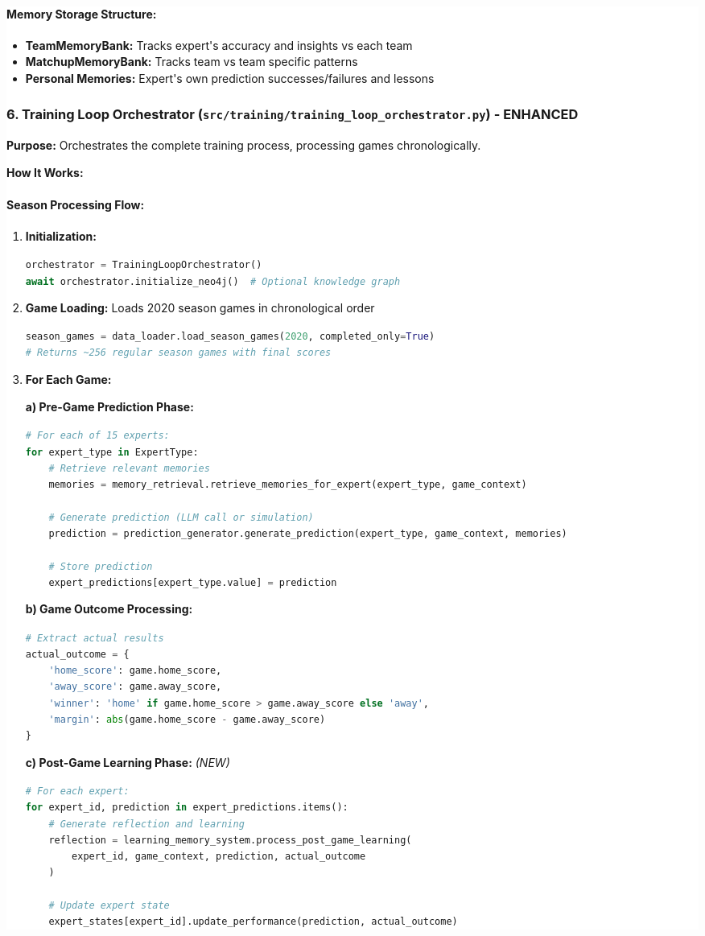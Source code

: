 #### **Memory Storage Structure:**
- **TeamMemoryBank:** Tracks expert's accuracy and insights vs each team
- **MatchupMemoryBank:** Tracks team vs team specific patterns
- **Personal Memories:** Expert's own prediction successes/failures and lessons

### 6. **Training Loop Orchestrator** (`src/training/training_loop_orchestrator.py`) - **ENHANCED**

**Purpose:** Orchestrates the complete training process, processing games chronologically.

**How It Works:**

#### **Season Processing Flow:**
1. **Initialization:**
   ```python
   orchestrator = TrainingLoopOrchestrator()
   await orchestrator.initialize_neo4j()  # Optional knowledge graph
   ```

2. **Game Loading:** Loads 2020 season games in chronological order
   ```python
   season_games = data_loader.load_season_games(2020, completed_only=True)
   # Returns ~256 regular season games with final scores
   ```

3. **For Each Game:**

   **a) Pre-Game Prediction Phase:**
   ```python
   # For each of 15 experts:
   for expert_type in ExpertType:
       # Retrieve relevant memories
       memories = memory_retrieval.retrieve_memories_for_expert(expert_type, game_context)

       # Generate prediction (LLM call or simulation)
       prediction = prediction_generator.generate_prediction(expert_type, game_context, memories)

       # Store prediction
       expert_predictions[expert_type.value] = prediction
   ```

   **b) Game Outcome Processing:**
   ```python
   # Extract actual results
   actual_outcome = {
       'home_score': game.home_score,
       'away_score': game.away_score,
       'winner': 'home' if game.home_score > game.away_score else 'away',
       'margin': abs(game.home_score - game.away_score)
   }
   ```

   **c) Post-Game Learning Phase:** *(NEW)*
   ```python
   # For each expert:
   for expert_id, prediction in expert_predictions.items():
       # Generate reflection and learning
       reflection = learning_memory_system.process_post_game_learning(
           expert_id, game_context, prediction, actual_outcome
       )

       # Update expert state
       expert_states[expert_id].update_performance(prediction, actual_outcome)
   ```
